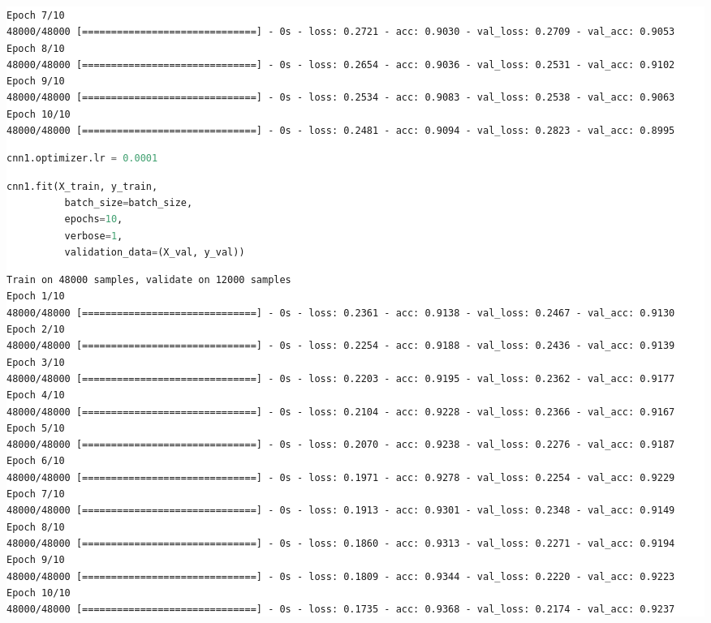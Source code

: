     Epoch 7/10
    48000/48000 [==============================] - 0s - loss: 0.2721 - acc: 0.9030 - val_loss: 0.2709 - val_acc: 0.9053
    Epoch 8/10
    48000/48000 [==============================] - 0s - loss: 0.2654 - acc: 0.9036 - val_loss: 0.2531 - val_acc: 0.9102
    Epoch 9/10
    48000/48000 [==============================] - 0s - loss: 0.2534 - acc: 0.9083 - val_loss: 0.2538 - val_acc: 0.9063
    Epoch 10/10
    48000/48000 [==============================] - 0s - loss: 0.2481 - acc: 0.9094 - val_loss: 0.2823 - val_acc: 0.8995









```python
cnn1.optimizer.lr = 0.0001
```


```python
cnn1.fit(X_train, y_train,
          batch_size=batch_size,
          epochs=10,
          verbose=1,
          validation_data=(X_val, y_val))
```

    Train on 48000 samples, validate on 12000 samples
    Epoch 1/10
    48000/48000 [==============================] - 0s - loss: 0.2361 - acc: 0.9138 - val_loss: 0.2467 - val_acc: 0.9130
    Epoch 2/10
    48000/48000 [==============================] - 0s - loss: 0.2254 - acc: 0.9188 - val_loss: 0.2436 - val_acc: 0.9139
    Epoch 3/10
    48000/48000 [==============================] - 0s - loss: 0.2203 - acc: 0.9195 - val_loss: 0.2362 - val_acc: 0.9177
    Epoch 4/10
    48000/48000 [==============================] - 0s - loss: 0.2104 - acc: 0.9228 - val_loss: 0.2366 - val_acc: 0.9167
    Epoch 5/10
    48000/48000 [==============================] - 0s - loss: 0.2070 - acc: 0.9238 - val_loss: 0.2276 - val_acc: 0.9187
    Epoch 6/10
    48000/48000 [==============================] - 0s - loss: 0.1971 - acc: 0.9278 - val_loss: 0.2254 - val_acc: 0.9229
    Epoch 7/10
    48000/48000 [==============================] - 0s - loss: 0.1913 - acc: 0.9301 - val_loss: 0.2348 - val_acc: 0.9149
    Epoch 8/10
    48000/48000 [==============================] - 0s - loss: 0.1860 - acc: 0.9313 - val_loss: 0.2271 - val_acc: 0.9194
    Epoch 9/10
    48000/48000 [==============================] - 0s - loss: 0.1809 - acc: 0.9344 - val_loss: 0.2220 - val_acc: 0.9223
    Epoch 10/10
    48000/48000 [==============================] - 0s - loss: 0.1735 - acc: 0.9368 - val_loss: 0.2174 - val_acc: 0.9237
